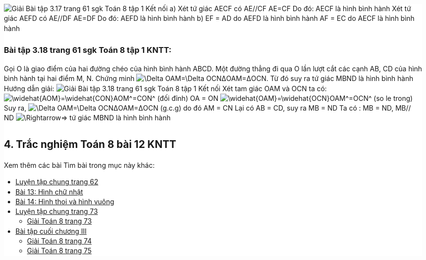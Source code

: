 ![Giải Bài tập 3.17 trang 61 sgk Toán 8 tập 1 Kết nối](https://i.vdoc.vn/data/image/2023/04/23/bai-2-13.png)
a\) Xét tứ giác AECF có
AE//CF
AE=CF
Do đó: AECF là hình bình hành
Xét tứ giác AEFD có
AE//DF
AE=DF
Do đó: AEFD là hình bình hành
b\) EF = AD do AEFD là hình bình hành
AF = EC do AECF là hình bình hành
### **Bài tập 3.18 trang 61 sgk Toán 8 tập 1 KNTT:**
Gọi O là giao điểm của hai đường chéo của hình bình hành ABCD. Một đường thẳng đi qua O lần lượt cắt các cạnh AB, CD của hình bình hành tại hai điểm M, N. Chứng minh ![\\Delta OAM=\\Delta OCN](https://i.vdoc.vn/data/image/blank.png)ΔOAM=ΔOCN. Từ đó suy ra tứ giác MBND là hình bình hành
Hướng dẫn giải:
![Giải Bài tập 3.18 trang 61 sgk Toán 8 tập 1 Kết nối](https://i.vdoc.vn/data/image/2023/04/23/bai-2-14.png)
Xét tam giác OAM và OCN ta có:
![\\widehat{AOM}=\\widehat{CON}](https://i.vdoc.vn/data/image/blank.png)AOM^=CON^ \(đối đỉnh\)
OA = ON
![\\widehat{OAM}=\\widehat{OCN}](https://i.vdoc.vn/data/image/blank.png)OAM^=OCN^ \(so le trong\)
Suy ra, ![\\Delta OAM=\\Delta OCN](https://i.vdoc.vn/data/image/blank.png)ΔOAM=ΔOCN \(g.c.g\) do đó AM = CN
Lại có AB = CD, suy ra MB = ND
Ta có : MB = ND, MB// ND ![\\Rightarrow](https://i.vdoc.vn/data/image/blank.png)⇒ tứ giác MBND là hình bình hành
## 4\. Trắc nghiệm Toán 8 bài 12 KNTT
Xem thêm các bài Tìm bài trong mục này khác:
  * [Luyện tập chung trang 62](</toan-8-ket-noi-tri-thuc-bai-luyen-tap-chung-trang-62-295071>)
  * [Bài 13: Hình chữ nhật](</toan-8-ket-noi-tri-thuc-bai-13-295076>)
  * [Bài 14: Hình thoi và hình vuông](</toan-8-ket-noi-tri-thuc-bai-14-295082>)
  * [Luyện tập chung trang 73](</toan-8-ket-noi-tri-thuc-bai-luyen-tap-chung-trang-73-295095>)
    * [Giải Toán 8 trang 73](</giai-toan-8-trang-73-tap-1-ket-noi-tri-thuc-330265>)
  * [Bài tập cuối chương III ](</toan-8-ket-noi-tri-thuc-bai-tap-cuoi-chuong-iii-295097>)
    * [Giải Toán 8 trang 74](</giai-toan-8-trang-74-tap-1-ket-noi-tri-thuc-330266>)
    * [Giải Toán 8 trang 75](</giai-toan-8-trang-75-tap-1-ket-noi-tri-thuc-330267>)

